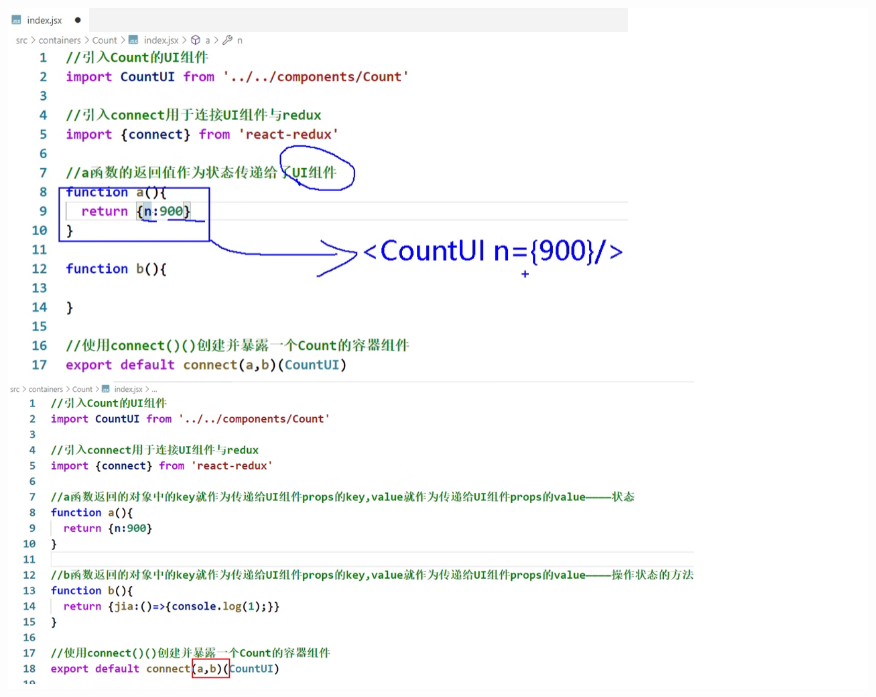 <img src="01React基础入门.assets/image-20240815174033212.png" alt="image-20240815174033212" style="zoom: 67%;" />



<img src="01React基础入门.assets/image-20240815174711510.png" alt="image-20240815174711510" style="zoom: 67%;" />


